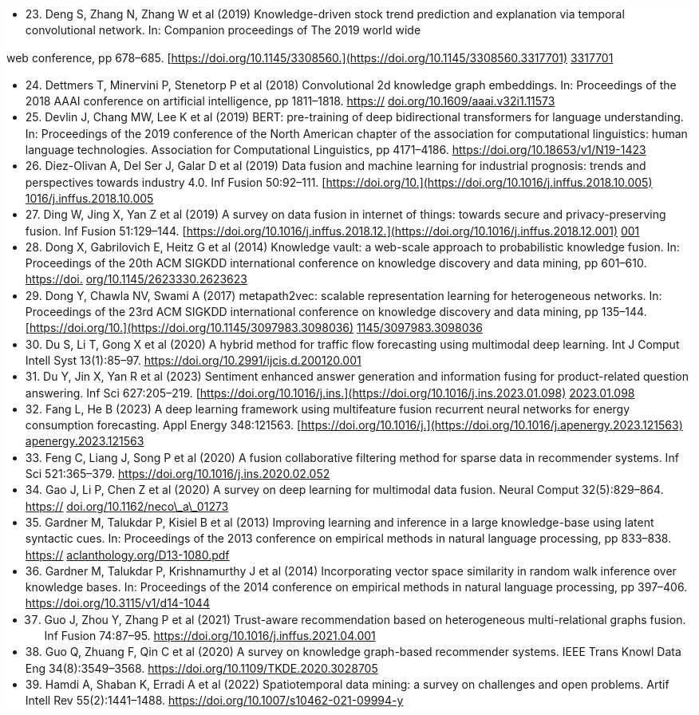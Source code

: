 - <span id="page-20-23"></span>23. Deng S, Zhang N, Zhang W et al (2019) Knowledge-driven stock trend prediction and explanation via temporal convolutional network. In: Companion proceedings of The 2019 world wide

web conference, pp 678–685. [https://doi.org/10.1145/3308560.](https://doi.org/10.1145/3308560.3317701) [3317701](https://doi.org/10.1145/3308560.3317701)

- <span id="page-20-14"></span>24. Dettmers T, Minervini P, Stenetorp P et al (2018) Convolutional 2d knowledge graph embeddings. In: Proceedings of the 2018 AAAI conference on artificial intelligence, pp 1811–1818. [https://](https://doi.org/10.1609/aaai.v32i1.11573) [doi.org/10.1609/aaai.v32i1.11573](https://doi.org/10.1609/aaai.v32i1.11573)
- <span id="page-20-22"></span>25. Devlin J, Chang MW, Lee K et al (2019) BERT: pre-training of deep bidirectional transformers for language understanding. In: Proceedings of the 2019 conference of the North American chapter of the association for computational linguistics: human language technologies. Association for Computational Linguistics, pp 4171–4186. <https://doi.org/10.18653/v1/N19-1423>
- <span id="page-20-2"></span>26. Diez-Olivan A, Del Ser J, Galar D et al (2019) Data fusion and machine learning for industrial prognosis: trends and perspectives towards industry 4.0. Inf Fusion 50:92–111. [https://doi.org/10.](https://doi.org/10.1016/j.inffus.2018.10.005) [1016/j.inffus.2018.10.005](https://doi.org/10.1016/j.inffus.2018.10.005)
- <span id="page-20-3"></span>27. Ding W, Jing X, Yan Z et al (2019) A survey on data fusion in internet of things: towards secure and privacy-preserving fusion. Inf Fusion 51:129–144. [https://doi.org/10.1016/j.inffus.2018.12.](https://doi.org/10.1016/j.inffus.2018.12.001) [001](https://doi.org/10.1016/j.inffus.2018.12.001)
- <span id="page-20-29"></span>28. Dong X, Gabrilovich E, Heitz G et al (2014) Knowledge vault: a web-scale approach to probabilistic knowledge fusion. In: Proceedings of the 20th ACM SIGKDD international conference on knowledge discovery and data mining, pp 601–610. [https://doi.](https://doi.org/10.1145/2623330.2623623) [org/10.1145/2623330.2623623](https://doi.org/10.1145/2623330.2623623)
- <span id="page-20-24"></span>29. Dong Y, Chawla NV, Swami A (2017) metapath2vec: scalable representation learning for heterogeneous networks. In: Proceedings of the 23rd ACM SIGKDD international conference on knowledge discovery and data mining, pp 135–144. [https://doi.org/10.](https://doi.org/10.1145/3097983.3098036) [1145/3097983.3098036](https://doi.org/10.1145/3097983.3098036)
- <span id="page-20-7"></span>30. Du S, Li T, Gong X et al (2020) A hybrid method for traffic flow forecasting using multimodal deep learning. Int J Comput Intell Syst 13(1):85–97. <https://doi.org/10.2991/ijcis.d.200120.001>
- <span id="page-20-11"></span>31. Du Y, Jin X, Yan R et al (2023) Sentiment enhanced answer generation and information fusing for product-related question answering. Inf Sci 627:205–219. [https://doi.org/10.1016/j.ins.](https://doi.org/10.1016/j.ins.2023.01.098) [2023.01.098](https://doi.org/10.1016/j.ins.2023.01.098)
- <span id="page-20-10"></span>32. Fang L, He B (2023) A deep learning framework using multifeature fusion recurrent neural networks for energy consumption forecasting. Appl Energy 348:121563. [https://doi.org/10.1016/j.](https://doi.org/10.1016/j.apenergy.2023.121563) [apenergy.2023.121563](https://doi.org/10.1016/j.apenergy.2023.121563)
- <span id="page-20-5"></span>33. Feng C, Liang J, Song P et al (2020) A fusion collaborative filtering method for sparse data in recommender systems. Inf Sci 521:365–379. <https://doi.org/10.1016/j.ins.2020.02.052>
- <span id="page-20-4"></span>34. Gao J, Li P, Chen Z et al (2020) A survey on deep learning for multimodal data fusion. Neural Comput 32(5):829–864. [https://](https://doi.org/10.1162/neco_a_01273) [doi.org/10.1162/neco\\_a\\_01273](https://doi.org/10.1162/neco_a_01273)
- <span id="page-20-16"></span>35. Gardner M, Talukdar P, Kisiel B et al (2013) Improving learning and inference in a large knowledge-base using latent syntactic cues. In: Proceedings of the 2013 conference on empirical methods in natural language processing, pp 833–838. [https://](https://aclanthology.org/D13-1080.pdf) [aclanthology.org/D13-1080.pdf](https://aclanthology.org/D13-1080.pdf)
- <span id="page-20-17"></span>36. Gardner M, Talukdar P, Krishnamurthy J et al (2014) Incorporating vector space similarity in random walk inference over knowledge bases. In: Proceedings of the 2014 conference on empirical methods in natural language processing, pp 397–406. <https://doi.org/10.3115/v1/d14-1044>
- 37. Guo J, Zhou Y, Zhang P et al (2021) Trust-aware recommendation based on heterogeneous multi-relational graphs fusion. Inf Fusion 74:87–95. <https://doi.org/10.1016/j.inffus.2021.04.001>
- <span id="page-20-12"></span>38. Guo Q, Zhuang F, Qin C et al (2020) A survey on knowledge graph-based recommender systems. IEEE Trans Knowl Data Eng 34(8):3549–3568. <https://doi.org/10.1109/TKDE.2020.3028705>
- <span id="page-20-0"></span>39. Hamdi A, Shaban K, Erradi A et al (2022) Spatiotemporal data mining: a survey on challenges and open problems. Artif Intell Rev 55(2):1441–1488. <https://doi.org/10.1007/s10462-021-09994-y>
